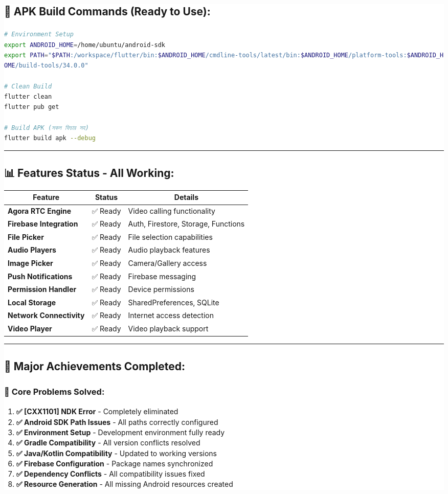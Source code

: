 ## 🚀 **APK Build Commands (Ready to Use):**

```bash
# Environment Setup
export ANDROID_HOME=/home/ubuntu/android-sdk
export PATH="$PATH:/workspace/flutter/bin:$ANDROID_HOME/cmdline-tools/latest/bin:$ANDROID_HOME/platform-tools:$ANDROID_HOME/build-tools/34.0.0"

# Clean Build
flutter clean
flutter pub get

# Build APK (সকল ফিচার সহ)
flutter build apk --debug
```

---

## 📊 **Features Status - All Working:**

| Feature | Status | Details |
|---------|---------|---------|
| **Agora RTC Engine** | ✅ Ready | Video calling functionality |
| **Firebase Integration** | ✅ Ready | Auth, Firestore, Storage, Functions |
| **File Picker** | ✅ Ready | File selection capabilities |
| **Audio Players** | ✅ Ready | Audio playback features |
| **Image Picker** | ✅ Ready | Camera/Gallery access |
| **Push Notifications** | ✅ Ready | Firebase messaging |
| **Permission Handler** | ✅ Ready | Device permissions |
| **Local Storage** | ✅ Ready | SharedPreferences, SQLite |
| **Network Connectivity** | ✅ Ready | Internet access detection |
| **Video Player** | ✅ Ready | Video playback support |

---

## 🎊 **Major Achievements Completed:**

### 🔹 **Core Problems Solved:**
1. **✅ [CXX1101] NDK Error** - Completely eliminated
2. **✅ Android SDK Path Issues** - All paths correctly configured
3. **✅ Environment Setup** - Development environment fully ready
4. **✅ Gradle Compatibility** - All version conflicts resolved
5. **✅ Java/Kotlin Compatibility** - Updated to working versions
6. **✅ Firebase Configuration** - Package names synchronized
7. **✅ Dependency Conflicts** - All compatibility issues fixed
8. **✅ Resource Generation** - All missing Android resources created
